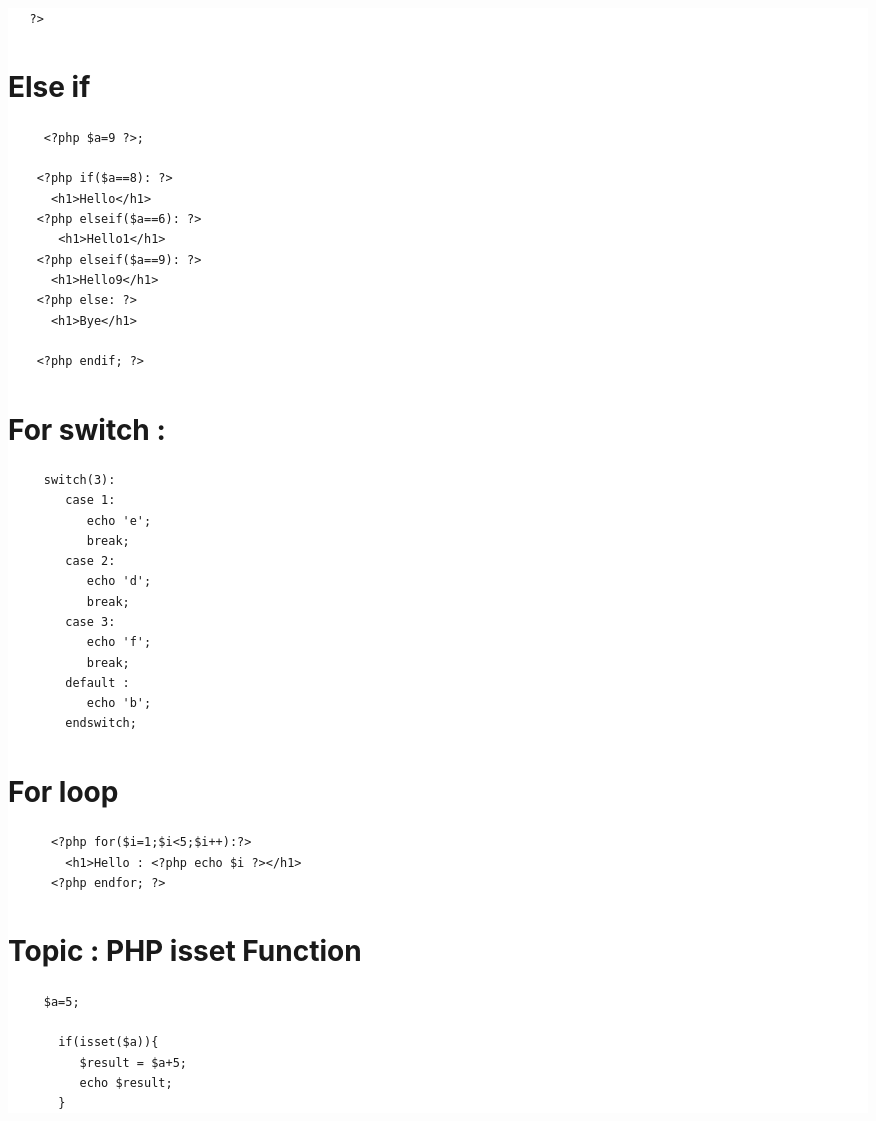        ?>


  # Else if 

         <?php $a=9 ?>;

        <?php if($a==8): ?>
          <h1>Hello</h1>
        <?php elseif($a==6): ?>
           <h1>Hello1</h1>
        <?php elseif($a==9): ?>
          <h1>Hello9</h1>
        <?php else: ?>
          <h1>Bye</h1>         
      
        <?php endif; ?>      


# For switch :
      
         switch(3):
            case 1:
               echo 'e';
               break;
            case 2: 
               echo 'd';
               break;
            case 3:
               echo 'f';
               break;
            default :
               echo 'b';
            endswitch;


# For loop

          <?php for($i=1;$i<5;$i++):?>
            <h1>Hello : <?php echo $i ?></h1>
          <?php endfor; ?> 


# Topic : PHP isset Function 

         $a=5;

           if(isset($a)){
              $result = $a+5;
              echo $result;
           }
